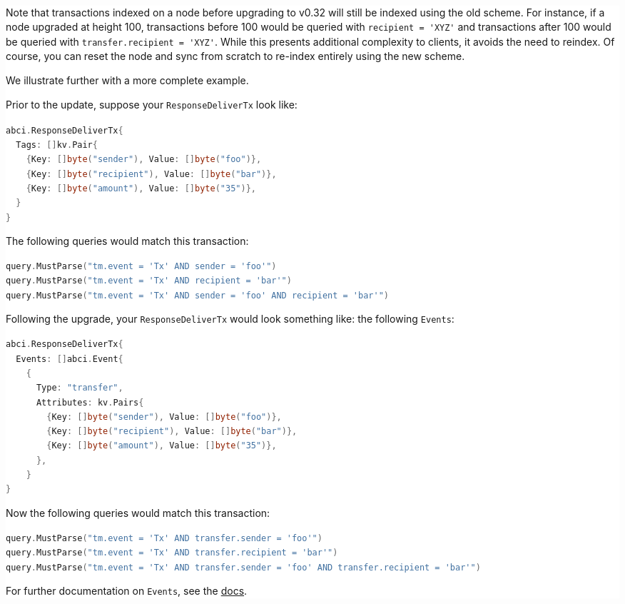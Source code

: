 Note that transactions indexed on a node before upgrading to v0.32 will still be indexed
using the old scheme. For instance, if a node upgraded at height 100,
transactions before 100 would be queried with `recipient = 'XYZ'` and
transactions after 100 would be queried with `transfer.recipient = 'XYZ'`.
While this presents additional complexity to clients, it avoids the need to
reindex. Of course, you can reset the node and sync from scratch to re-index
entirely using the new scheme.

We illustrate further with a more complete example.

Prior to the update, suppose your `ResponseDeliverTx` look like:

```go
abci.ResponseDeliverTx{
  Tags: []kv.Pair{
    {Key: []byte("sender"), Value: []byte("foo")},
    {Key: []byte("recipient"), Value: []byte("bar")},
    {Key: []byte("amount"), Value: []byte("35")},
  }
}
```

The following queries would match this transaction:

```go
query.MustParse("tm.event = 'Tx' AND sender = 'foo'")
query.MustParse("tm.event = 'Tx' AND recipient = 'bar'")
query.MustParse("tm.event = 'Tx' AND sender = 'foo' AND recipient = 'bar'")
```

Following the upgrade, your `ResponseDeliverTx` would look something like:
the following `Events`:

```go
abci.ResponseDeliverTx{
  Events: []abci.Event{
    {
      Type: "transfer",
      Attributes: kv.Pairs{
        {Key: []byte("sender"), Value: []byte("foo")},
        {Key: []byte("recipient"), Value: []byte("bar")},
        {Key: []byte("amount"), Value: []byte("35")},
      },
    }
}
```

Now the following queries would match this transaction:

```go
query.MustParse("tm.event = 'Tx' AND transfer.sender = 'foo'")
query.MustParse("tm.event = 'Tx' AND transfer.recipient = 'bar'")
query.MustParse("tm.event = 'Tx' AND transfer.sender = 'foo' AND transfer.recipient = 'bar'")
```

For further documentation on `Events`, see the [docs](https://github.com/DeltaChain/DeltaChain/blob/60827f75623b92eff132dc0eff5b49d2025c591e/docs/spec/abci/abci.md#events).
